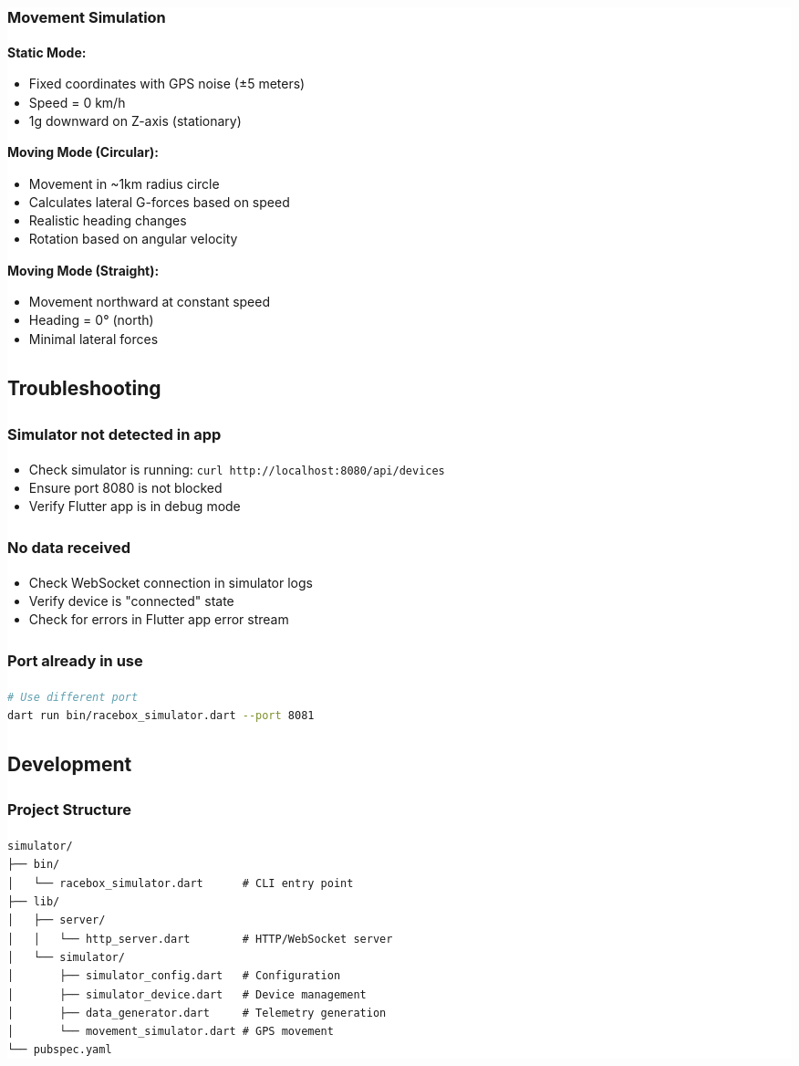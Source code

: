 ### Movement Simulation

**Static Mode:**
- Fixed coordinates with GPS noise (±5 meters)
- Speed = 0 km/h
- 1g downward on Z-axis (stationary)

**Moving Mode (Circular):**
- Movement in ~1km radius circle
- Calculates lateral G-forces based on speed
- Realistic heading changes
- Rotation based on angular velocity

**Moving Mode (Straight):**
- Movement northward at constant speed
- Heading = 0° (north)
- Minimal lateral forces

## Troubleshooting

### Simulator not detected in app

- Check simulator is running: `curl http://localhost:8080/api/devices`
- Ensure port 8080 is not blocked
- Verify Flutter app is in debug mode

### No data received

- Check WebSocket connection in simulator logs
- Verify device is "connected" state
- Check for errors in Flutter app error stream

### Port already in use

```bash
# Use different port
dart run bin/racebox_simulator.dart --port 8081
```

## Development

### Project Structure

```
simulator/
├── bin/
│   └── racebox_simulator.dart      # CLI entry point
├── lib/
│   ├── server/
│   │   └── http_server.dart        # HTTP/WebSocket server
│   └── simulator/
│       ├── simulator_config.dart   # Configuration
│       ├── simulator_device.dart   # Device management
│       ├── data_generator.dart     # Telemetry generation
│       └── movement_simulator.dart # GPS movement
└── pubspec.yaml
```
